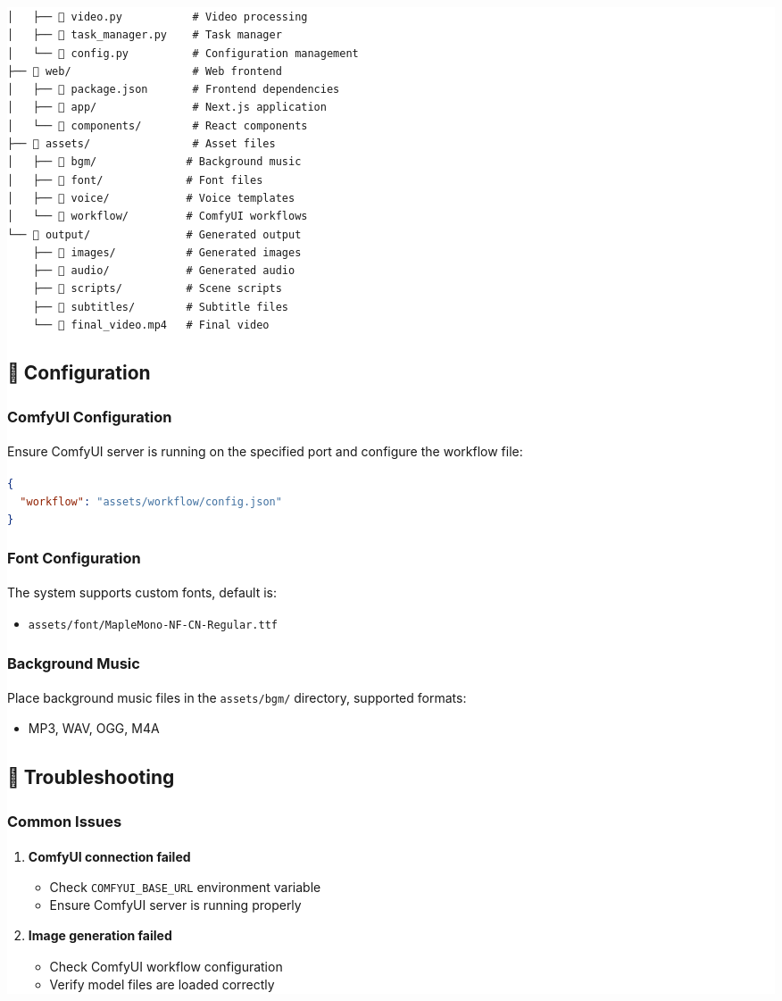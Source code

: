 ```
│   ├── 📄 video.py           # Video processing
│   ├── 📄 task_manager.py    # Task manager
│   └── 📄 config.py          # Configuration management
├── 📁 web/                   # Web frontend
│   ├── 📄 package.json       # Frontend dependencies
│   ├── 📁 app/               # Next.js application
│   └── 📁 components/        # React components
├── 📁 assets/                # Asset files
│   ├── 📁 bgm/              # Background music
│   ├── 📁 font/             # Font files
│   ├── 📁 voice/            # Voice templates
│   └── 📁 workflow/         # ComfyUI workflows
└── 📁 output/               # Generated output
    ├── 📁 images/           # Generated images
    ├── 📁 audio/            # Generated audio
    ├── 📁 scripts/          # Scene scripts
    ├── 📁 subtitles/        # Subtitle files
    └── 📄 final_video.mp4   # Final video
```

## 🔧 Configuration

### ComfyUI Configuration

Ensure ComfyUI server is running on the specified port and configure the workflow file:

```json
{
  "workflow": "assets/workflow/config.json"
}
```

### Font Configuration

The system supports custom fonts, default is:
- `assets/font/MapleMono-NF-CN-Regular.ttf`

### Background Music

Place background music files in the `assets/bgm/` directory, supported formats:
- MP3, WAV, OGG, M4A

## 🚧 Troubleshooting

### Common Issues

1. **ComfyUI connection failed**
   - Check `COMFYUI_BASE_URL` environment variable
   - Ensure ComfyUI server is running properly

2. **Image generation failed**
   - Check ComfyUI workflow configuration
   - Verify model files are loaded correctly
